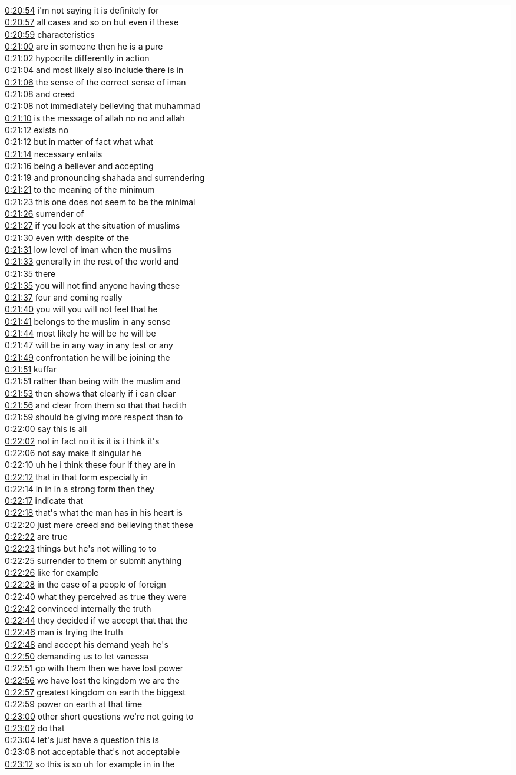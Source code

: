 [0:20:54](https://youtu.be/j5unWL0_bx4?t=1254) i'm not saying it is definitely for  
[0:20:57](https://youtu.be/j5unWL0_bx4?t=1257) all cases and so on but even if these  
[0:20:59](https://youtu.be/j5unWL0_bx4?t=1259) characteristics  
[0:21:00](https://youtu.be/j5unWL0_bx4?t=1260) are in someone then he is a pure  
[0:21:02](https://youtu.be/j5unWL0_bx4?t=1262) hypocrite differently in action  
[0:21:04](https://youtu.be/j5unWL0_bx4?t=1264) and most likely also include there is in  
[0:21:06](https://youtu.be/j5unWL0_bx4?t=1266) the sense of the correct sense of iman  
[0:21:08](https://youtu.be/j5unWL0_bx4?t=1268) and creed  
[0:21:08](https://youtu.be/j5unWL0_bx4?t=1268) not immediately believing that muhammad  
[0:21:10](https://youtu.be/j5unWL0_bx4?t=1270) is the message of allah no no and allah  
[0:21:12](https://youtu.be/j5unWL0_bx4?t=1272) exists no  
[0:21:12](https://youtu.be/j5unWL0_bx4?t=1272) but in matter of fact what what  
[0:21:14](https://youtu.be/j5unWL0_bx4?t=1274) necessary entails  
[0:21:16](https://youtu.be/j5unWL0_bx4?t=1276) being a believer and accepting  
[0:21:19](https://youtu.be/j5unWL0_bx4?t=1279) and pronouncing shahada and surrendering  
[0:21:21](https://youtu.be/j5unWL0_bx4?t=1281) to the meaning of the minimum  
[0:21:23](https://youtu.be/j5unWL0_bx4?t=1283) this one does not seem to be the minimal  
[0:21:26](https://youtu.be/j5unWL0_bx4?t=1286) surrender of  
[0:21:27](https://youtu.be/j5unWL0_bx4?t=1287) if you look at the situation of muslims  
[0:21:30](https://youtu.be/j5unWL0_bx4?t=1290) even with despite of the  
[0:21:31](https://youtu.be/j5unWL0_bx4?t=1291) low level of iman when the muslims  
[0:21:33](https://youtu.be/j5unWL0_bx4?t=1293) generally in the rest of the world and  
[0:21:35](https://youtu.be/j5unWL0_bx4?t=1295) there  
[0:21:35](https://youtu.be/j5unWL0_bx4?t=1295) you will not find anyone having these  
[0:21:37](https://youtu.be/j5unWL0_bx4?t=1297) four and coming really  
[0:21:40](https://youtu.be/j5unWL0_bx4?t=1300) you will you will not feel that he  
[0:21:41](https://youtu.be/j5unWL0_bx4?t=1301) belongs to the muslim in any sense  
[0:21:44](https://youtu.be/j5unWL0_bx4?t=1304) most likely he will be he will be  
[0:21:47](https://youtu.be/j5unWL0_bx4?t=1307) will be in any way in any test or any  
[0:21:49](https://youtu.be/j5unWL0_bx4?t=1309) confrontation he will be joining the  
[0:21:51](https://youtu.be/j5unWL0_bx4?t=1311) kuffar  
[0:21:51](https://youtu.be/j5unWL0_bx4?t=1311) rather than being with the muslim and  
[0:21:53](https://youtu.be/j5unWL0_bx4?t=1313) then shows that clearly if i can clear  
[0:21:56](https://youtu.be/j5unWL0_bx4?t=1316) and clear from them so that that hadith  
[0:21:59](https://youtu.be/j5unWL0_bx4?t=1319) should be giving more respect than to  
[0:22:00](https://youtu.be/j5unWL0_bx4?t=1320) say this is all  
[0:22:02](https://youtu.be/j5unWL0_bx4?t=1322) not in fact no it is it is i think it's  
[0:22:06](https://youtu.be/j5unWL0_bx4?t=1326) not say make it singular he  
[0:22:10](https://youtu.be/j5unWL0_bx4?t=1330) uh he i think these four if they are in  
[0:22:12](https://youtu.be/j5unWL0_bx4?t=1332) that in that form especially in  
[0:22:14](https://youtu.be/j5unWL0_bx4?t=1334) in in in a strong form then they  
[0:22:17](https://youtu.be/j5unWL0_bx4?t=1337) indicate that  
[0:22:18](https://youtu.be/j5unWL0_bx4?t=1338) that's what the man has in his heart is  
[0:22:20](https://youtu.be/j5unWL0_bx4?t=1340) just mere creed and believing that these  
[0:22:22](https://youtu.be/j5unWL0_bx4?t=1342) are true  
[0:22:23](https://youtu.be/j5unWL0_bx4?t=1343) things but he's not willing to to  
[0:22:25](https://youtu.be/j5unWL0_bx4?t=1345) surrender to them or submit anything  
[0:22:26](https://youtu.be/j5unWL0_bx4?t=1346) like for example  
[0:22:28](https://youtu.be/j5unWL0_bx4?t=1348) in the case of a people of foreign  
[0:22:40](https://youtu.be/j5unWL0_bx4?t=1360) what they perceived as true they were  
[0:22:42](https://youtu.be/j5unWL0_bx4?t=1362) convinced internally the truth  
[0:22:44](https://youtu.be/j5unWL0_bx4?t=1364) they decided if we accept that that the  
[0:22:46](https://youtu.be/j5unWL0_bx4?t=1366) man is trying the truth  
[0:22:48](https://youtu.be/j5unWL0_bx4?t=1368) and accept his demand yeah he's  
[0:22:50](https://youtu.be/j5unWL0_bx4?t=1370) demanding us to let vanessa  
[0:22:51](https://youtu.be/j5unWL0_bx4?t=1371) go with them then we have lost power  
[0:22:56](https://youtu.be/j5unWL0_bx4?t=1376) we have lost the kingdom we are the  
[0:22:57](https://youtu.be/j5unWL0_bx4?t=1377) greatest kingdom on earth the biggest  
[0:22:59](https://youtu.be/j5unWL0_bx4?t=1379) power on earth at that time  
[0:23:00](https://youtu.be/j5unWL0_bx4?t=1380) other short questions we're not going to  
[0:23:02](https://youtu.be/j5unWL0_bx4?t=1382) do that  
[0:23:04](https://youtu.be/j5unWL0_bx4?t=1384) let's just have a question this is  
[0:23:08](https://youtu.be/j5unWL0_bx4?t=1388) not acceptable that's not acceptable  
[0:23:12](https://youtu.be/j5unWL0_bx4?t=1392) so this is so uh for example in in the  